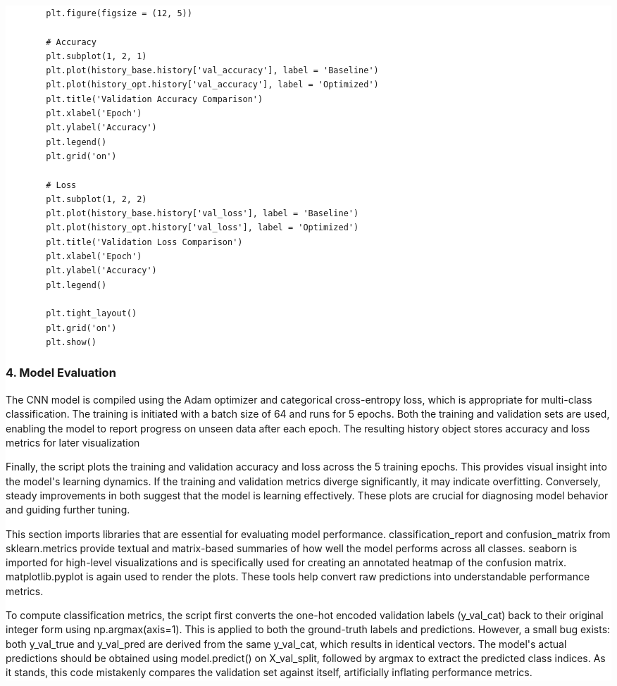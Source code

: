             plt.figure(figsize = (12, 5))

            # Accuracy 
            plt.subplot(1, 2, 1)
            plt.plot(history_base.history['val_accuracy'], label = 'Baseline')
            plt.plot(history_opt.history['val_accuracy'], label = 'Optimized')
            plt.title('Validation Accuracy Comparison')
            plt.xlabel('Epoch')
            plt.ylabel('Accuracy')
            plt.legend()
            plt.grid('on')

            # Loss
            plt.subplot(1, 2, 2)
            plt.plot(history_base.history['val_loss'], label = 'Baseline')
            plt.plot(history_opt.history['val_loss'], label = 'Optimized')
            plt.title('Validation Loss Comparison')
            plt.xlabel('Epoch')
            plt.ylabel('Accuracy')
            plt.legend()

            plt.tight_layout()
            plt.grid('on')
            plt.show()

### 4. Model Evaluation
The CNN model is compiled using the Adam optimizer and categorical cross-entropy loss, which is appropriate for multi-class classification. The training is initiated with a batch size of 64 and runs for 5 epochs. Both the training and validation sets are used, enabling the model to report progress on unseen data after each epoch. The resulting history object stores accuracy and loss metrics for later visualization

Finally, the script plots the training and validation accuracy and loss across the 5 training epochs. This provides visual insight into the model's learning dynamics. If the training and validation metrics diverge significantly, it may indicate overfitting. Conversely, steady improvements in both suggest that the model is learning effectively. These plots are crucial for diagnosing model behavior and guiding further tuning.

This section imports libraries that are essential for evaluating model performance. classification_report and confusion_matrix from sklearn.metrics provide textual and matrix-based summaries of how well the model performs across all classes. seaborn is imported for high-level visualizations and is specifically used for creating an annotated heatmap of the confusion matrix. matplotlib.pyplot is again used to render the plots. These tools help convert raw predictions into understandable performance metrics.

To compute classification metrics, the script first converts the one-hot encoded validation labels (y_val_cat) back to their original integer form using np.argmax(axis=1). This is applied to both the ground-truth labels and predictions. However, a small bug exists: both y_val_true and y_val_pred are derived from the same y_val_cat, which results in identical vectors. The model's actual predictions should be obtained using model.predict() on X_val_split, followed by argmax to extract the predicted class indices. As it stands, this code mistakenly compares the validation set against itself, artificially inflating performance metrics.
